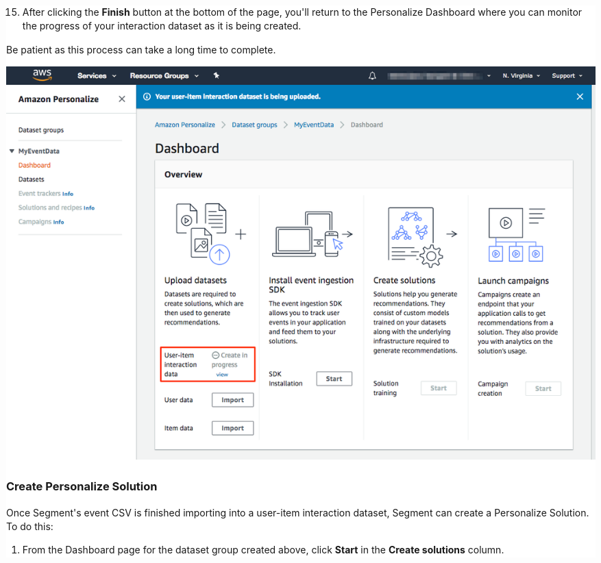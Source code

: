 15. After clicking the **Finish** button at the bottom of the page, you'll return to the Personalize Dashboard where you can monitor the progress of your interaction dataset as it is being created.

Be patient as this process can take a long time to complete.

![A screenshot of the Dataset groups dashboard, with a box around the status of the dataset upload (Create in progress).](images/PersonalizeInteractionDatasetCreating.png)

### Create Personalize Solution

Once Segment's event CSV is finished importing into a user-item interaction dataset, Segment can create a Personalize Solution. To do this:

1. From the Dashboard page for the dataset group created above, click **Start** in the **Create solutions** column.
